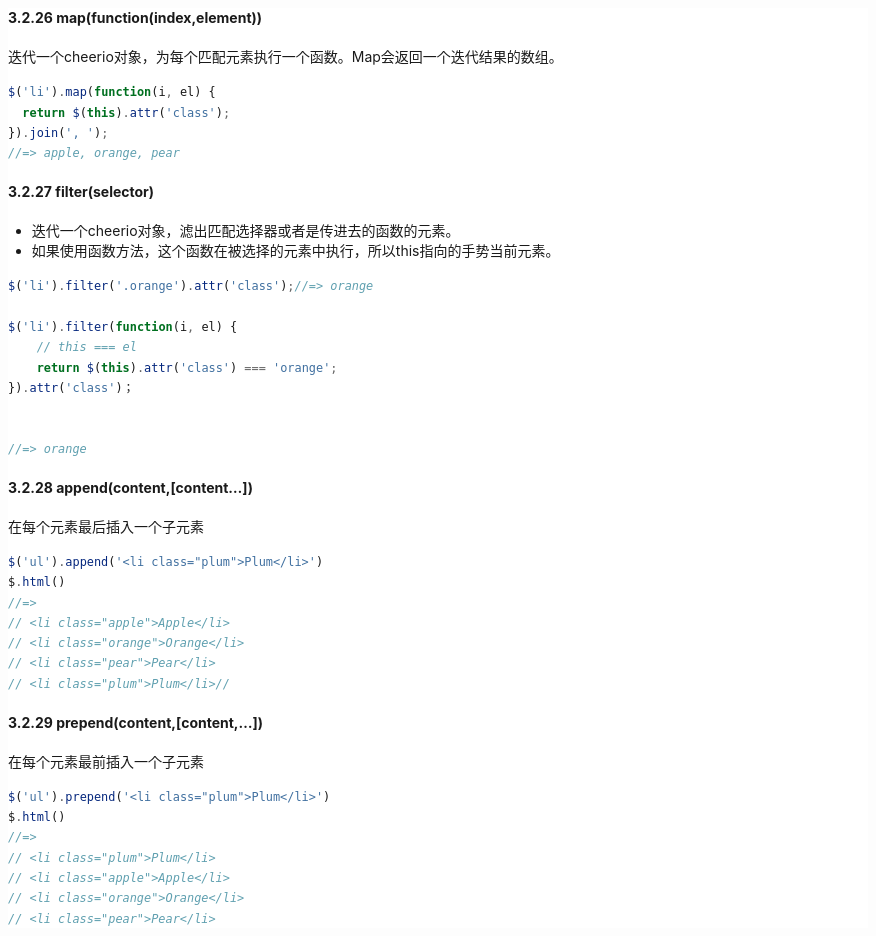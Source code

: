  #### 3.2.26 map(function(index,element)) 

迭代一个cheerio对象，为每个匹配元素执行一个函数。Map会返回一个迭代结果的数组。

```javascript
$('li').map(function(i, el) { 
  return $(this).attr('class');
}).join(', ');
//=> apple, orange, pear
```

 #### 3.2.27 filter(selector) 

* 迭代一个cheerio对象，滤出匹配选择器或者是传进去的函数的元素。
* 如果使用函数方法，这个函数在被选择的元素中执行，所以this指向的手势当前元素。

```javascript
$('li').filter('.orange').attr('class');//=> orange

$('li').filter(function(i, el) { 
    // this === el 
    return $(this).attr('class') === 'orange';
}).attr('class')；


//=> orange
```

 #### 3.2.28 append(content,\[content…\]) 

在每个元素最后插入一个子元素

```javascript
$('ul').append('<li class="plum">Plum</li>')
$.html()
//=>
// <li class="apple">Apple</li>
// <li class="orange">Orange</li>
// <li class="pear">Pear</li>
// <li class="plum">Plum</li>//
```

 #### 3.2.29 prepend(content,\[content,…\]) 

在每个元素最前插入一个子元素

```javascript
$('ul').prepend('<li class="plum">Plum</li>')
$.html()
//=>
// <li class="plum">Plum</li>
// <li class="apple">Apple</li>
// <li class="orange">Orange</li>
// <li class="pear">Pear</li>
```
